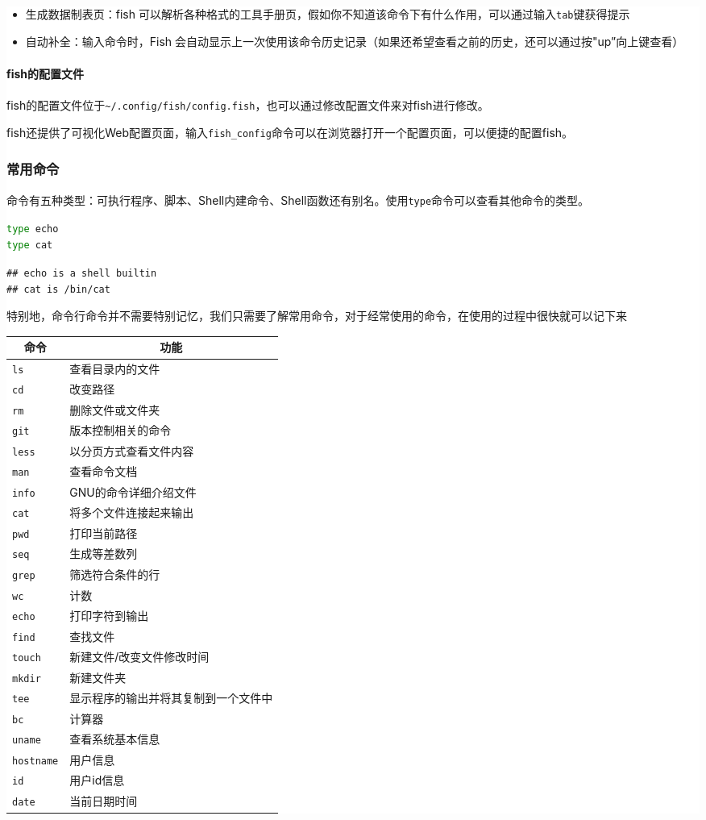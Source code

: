 - 生成数据制表页：fish 可以解析各种格式的工具手册页，假如你不知道该命令下有什么作用，可以通过输入`tab`键获得提示

- 自动补全：输入命令时，Fish 会自动显示上一次使用该命令历史记录（如果还希望查看之前的历史，还可以通过按"up”向上键查看）


#### fish的配置文件

fish的配置文件位于`~/.config/fish/config.fish`，也可以通过修改配置文件来对fish进行修改。

fish还提供了可视化Web配置页面，输入`fish_config`命令可以在浏览器打开一个配置页面，可以便捷的配置fish。



### 常用命令

命令有五种类型：可执行程序、脚本、Shell内建命令、Shell函数还有别名。使用`type`命令可以查看其他命令的类型。


```bash
type echo
type cat
```

```
## echo is a shell builtin
## cat is /bin/cat
```

特别地，命令行命令并不需要特别记忆，我们只需要了解常用命令，对于经常使用的命令，在使用的过程中很快就可以记下来

|命令|功能|
|------|---------------|
|`ls`|查看目录内的文件|
|`cd`|改变路径|
|`rm`|删除文件或文件夹|
|`git`|版本控制相关的命令|
|`less`|以分页方式查看文件内容|
|`man`|查看命令文档|
|`info`|GNU的命令详细介绍文件|
|`cat`|将多个文件连接起来输出|
|`pwd`|打印当前路径|
|`seq`|生成等差数列|
|`grep`|筛选符合条件的行|
|`wc`|计数|
|`echo`|打印字符到输出|
|`find`|查找文件|
|`touch`|新建文件/改变文件修改时间|
|`mkdir`|新建文件夹|
|`tee`|显示程序的输出并将其复制到一个文件中|
|`bc`|计算器|
|`uname`|查看系统基本信息|
|`hostname`|用户信息|
|`id`|用户id信息|
|`date`|当前日期时间|